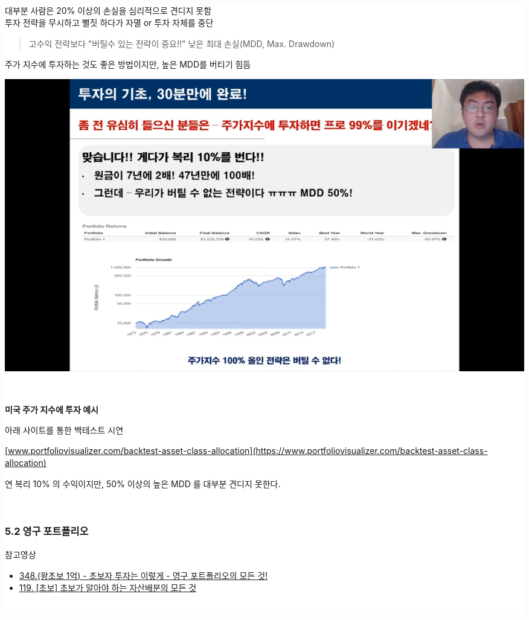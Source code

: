 대부분 사람은 20% 이상의 손실을 심리적으로 견디지 못함  
투자 전략을 무시하고 뻘짓 하다가 자멸 or 투자 자체를 중단

> 고수익 전략보다 "버틸수 있는 전략이 중요!!"
> 낮은 최대 손실(MDD, Max. Drawdown)

주가 지수에 투자하는 것도 좋은 방법이지만, 높은 MDD를 버티기 힘듬

![i218_10.jpg](/images/halto/i218_10.jpg)

<br/>

**미국 주가 지수에 투자 예시**

아래 사이트를 통한 백테스트 시연

[www.portfoliovisualizer.com/backtest-asset-class-allocation](https://www.portfoliovisualizer.com/backtest-asset-class-allocation)

연 복리 10% 의 수익이지만, 50% 이상의 높은 MDD 를 대부분 견디지 못한다.

<br/>

### 5.2 영구 포트폴리오

참고영상

- [348.(왕초보 1억) - 초보자 투자는 이렇게 - 영구 포트폴리오의 모든 것!](https://www.youtube.com/watch?v=2BkZZNnlCHA)
- [119. [초보] 초보가 알아야 하는 자산배분의 모든 것](https://www.youtube.com/watch?v=W7vN0lOPlYU)

<br/>

